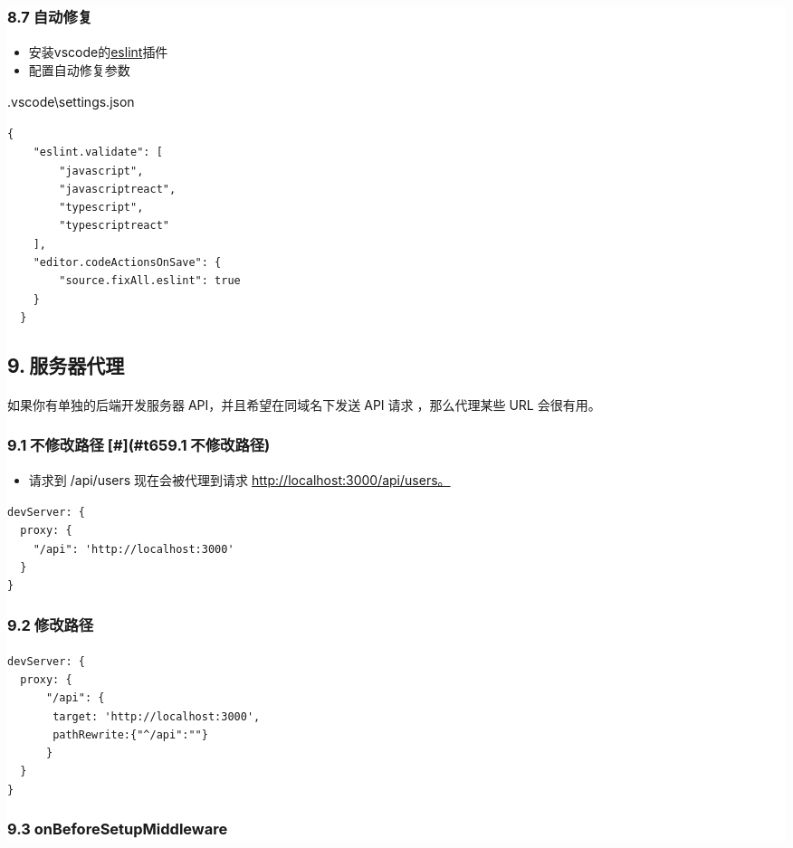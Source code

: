 ### 8.7 自动修复

*   安装vscode的[eslint](https://marketplace.visualstudio.com/items?itemName=dbaeumer.vscode-eslint)插件
*   配置自动修复参数

.vscode\\settings.json

```
{
    "eslint.validate": [
        "javascript",
        "javascriptreact",
        "typescript",
        "typescriptreact"
    ],
    "editor.codeActionsOnSave": {
        "source.fixAll.eslint": true
    }
  }

```

9\. 服务器代理
---------------------------

如果你有单独的后端开发服务器 API，并且希望在同域名下发送 API 请求 ，那么代理某些 URL 会很有用。

### 9.1 不修改路径 [#](#t659.1 不修改路径)

*   请求到 /api/users 现在会被代理到请求 [http://localhost:3000/api/users。](http://localhost:3000/api/users。)

```
devServer: {
  proxy: {
    "/api": 'http://localhost:3000'
  }
}

```

### 9.2 修改路径

```
devServer: {
  proxy: {
      "/api": {
       target: 'http://localhost:3000',
       pathRewrite:{"^/api":""}        
      }            
  }
}

```

### 9.3 onBeforeSetupMiddleware
